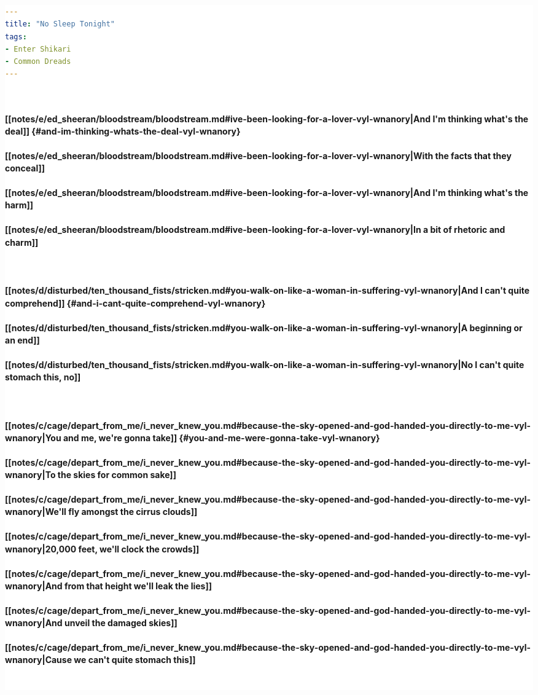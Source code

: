 ```yaml
---
title: "No Sleep Tonight"
tags:
- Enter Shikari
- Common Dreads
---
```

&nbsp;
#### [[notes/e/ed_sheeran/bloodstream/bloodstream.md#ive-been-looking-for-a-lover-vyl-wnanory|And I'm thinking what's the deal]] {#and-im-thinking-whats-the-deal-vyl-wnanory}
#### [[notes/e/ed_sheeran/bloodstream/bloodstream.md#ive-been-looking-for-a-lover-vyl-wnanory|With the facts that they conceal]]
#### [[notes/e/ed_sheeran/bloodstream/bloodstream.md#ive-been-looking-for-a-lover-vyl-wnanory|And I'm thinking what's the harm]]
#### [[notes/e/ed_sheeran/bloodstream/bloodstream.md#ive-been-looking-for-a-lover-vyl-wnanory|In a bit of rhetoric and charm]]
&nbsp;
#### [[notes/d/disturbed/ten_thousand_fists/stricken.md#you-walk-on-like-a-woman-in-suffering-vyl-wnanory|And I can't quite comprehend]] {#and-i-cant-quite-comprehend-vyl-wnanory}
#### [[notes/d/disturbed/ten_thousand_fists/stricken.md#you-walk-on-like-a-woman-in-suffering-vyl-wnanory|A beginning or an end]]
#### [[notes/d/disturbed/ten_thousand_fists/stricken.md#you-walk-on-like-a-woman-in-suffering-vyl-wnanory|No I can't quite stomach this, no]]
&nbsp;
#### [[notes/c/cage/depart_from_me/i_never_knew_you.md#because-the-sky-opened-and-god-handed-you-directly-to-me-vyl-wnanory|You and me, we're gonna take]] {#you-and-me-were-gonna-take-vyl-wnanory}
#### [[notes/c/cage/depart_from_me/i_never_knew_you.md#because-the-sky-opened-and-god-handed-you-directly-to-me-vyl-wnanory|To the skies for common sake]]
#### [[notes/c/cage/depart_from_me/i_never_knew_you.md#because-the-sky-opened-and-god-handed-you-directly-to-me-vyl-wnanory|We'll fly amongst the cirrus clouds]]
#### [[notes/c/cage/depart_from_me/i_never_knew_you.md#because-the-sky-opened-and-god-handed-you-directly-to-me-vyl-wnanory|20,000 feet, we'll clock the crowds]]
#### [[notes/c/cage/depart_from_me/i_never_knew_you.md#because-the-sky-opened-and-god-handed-you-directly-to-me-vyl-wnanory|And from that height we'll leak the lies]]
#### [[notes/c/cage/depart_from_me/i_never_knew_you.md#because-the-sky-opened-and-god-handed-you-directly-to-me-vyl-wnanory|And unveil the damaged skies]]
#### [[notes/c/cage/depart_from_me/i_never_knew_you.md#because-the-sky-opened-and-god-handed-you-directly-to-me-vyl-wnanory|Cause we can't quite stomach this]]
&nbsp;